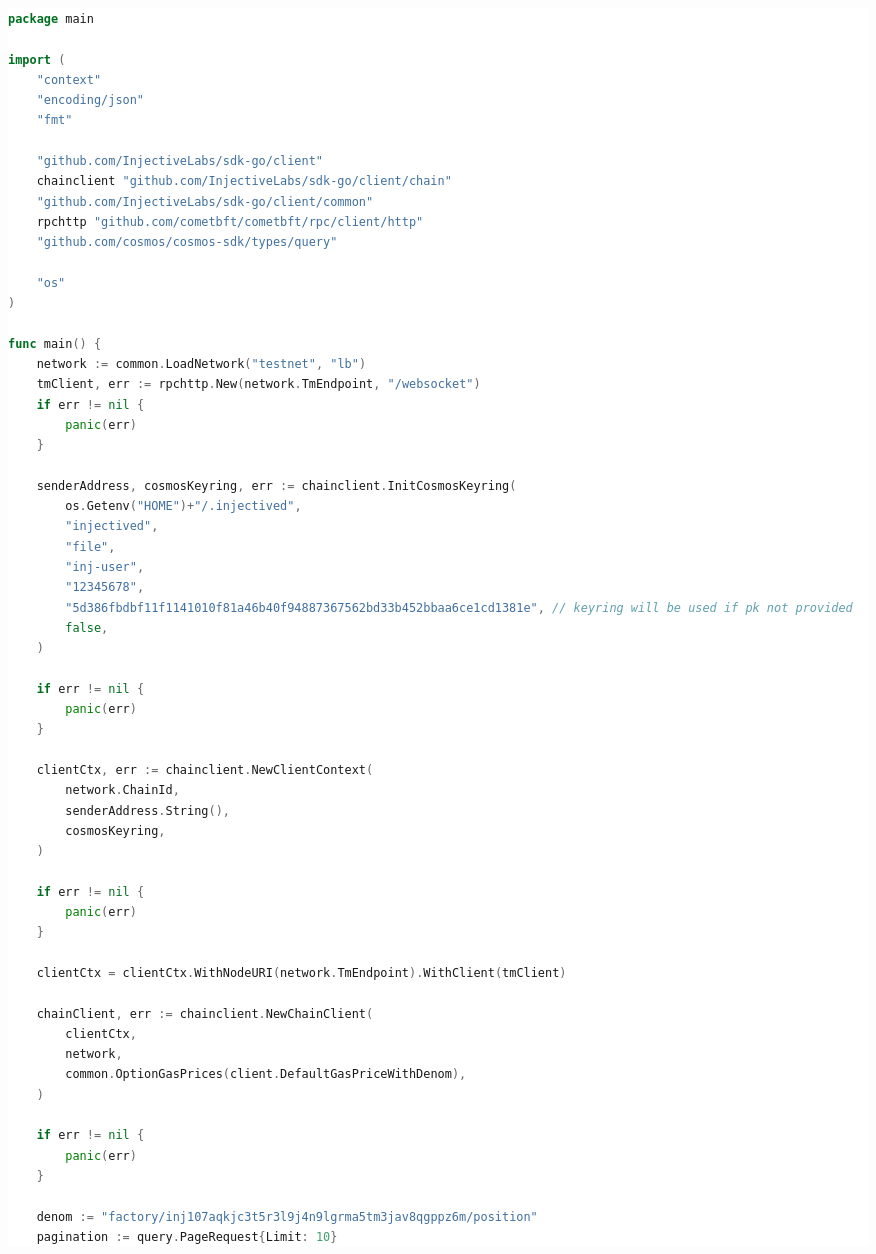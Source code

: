 

```go
package main

import (
	"context"
	"encoding/json"
	"fmt"

	"github.com/InjectiveLabs/sdk-go/client"
	chainclient "github.com/InjectiveLabs/sdk-go/client/chain"
	"github.com/InjectiveLabs/sdk-go/client/common"
	rpchttp "github.com/cometbft/cometbft/rpc/client/http"
	"github.com/cosmos/cosmos-sdk/types/query"

	"os"
)

func main() {
	network := common.LoadNetwork("testnet", "lb")
	tmClient, err := rpchttp.New(network.TmEndpoint, "/websocket")
	if err != nil {
		panic(err)
	}

	senderAddress, cosmosKeyring, err := chainclient.InitCosmosKeyring(
		os.Getenv("HOME")+"/.injectived",
		"injectived",
		"file",
		"inj-user",
		"12345678",
		"5d386fbdbf11f1141010f81a46b40f94887367562bd33b452bbaa6ce1cd1381e", // keyring will be used if pk not provided
		false,
	)

	if err != nil {
		panic(err)
	}

	clientCtx, err := chainclient.NewClientContext(
		network.ChainId,
		senderAddress.String(),
		cosmosKeyring,
	)

	if err != nil {
		panic(err)
	}

	clientCtx = clientCtx.WithNodeURI(network.TmEndpoint).WithClient(tmClient)

	chainClient, err := chainclient.NewChainClient(
		clientCtx,
		network,
		common.OptionGasPrices(client.DefaultGasPriceWithDenom),
	)

	if err != nil {
		panic(err)
	}

	denom := "factory/inj107aqkjc3t5r3l9j4n9lgrma5tm3jav8qgppz6m/position"
	pagination := query.PageRequest{Limit: 10}
```
